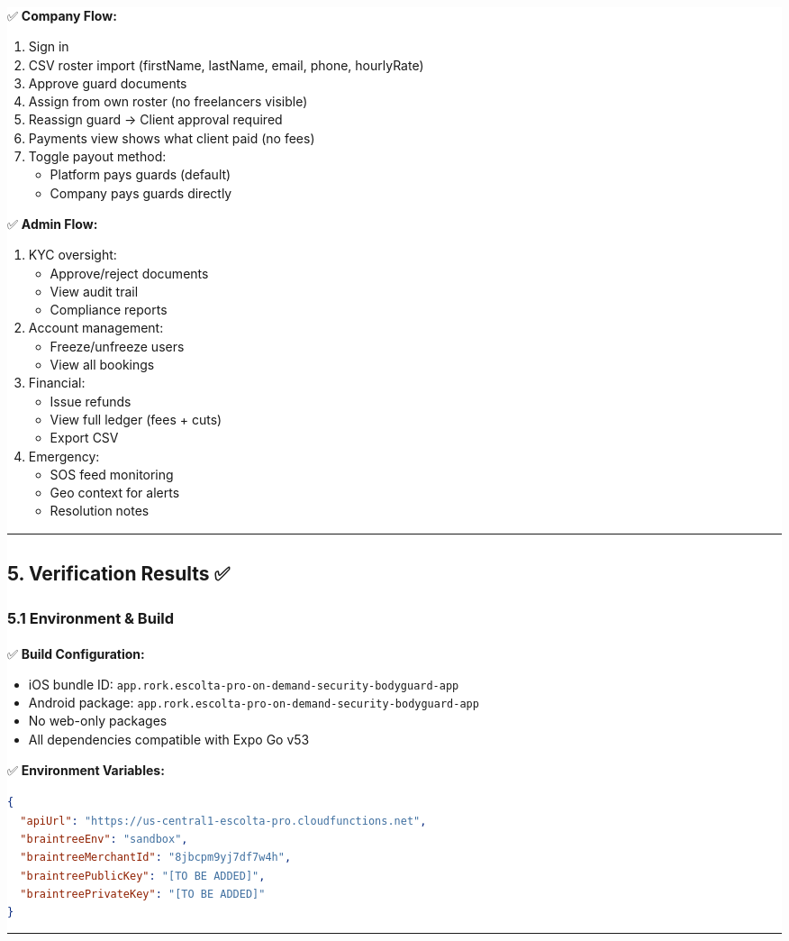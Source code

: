 ✅ **Company Flow:**
1. Sign in
2. CSV roster import (firstName, lastName, email, phone, hourlyRate)
3. Approve guard documents
4. Assign from own roster (no freelancers visible)
5. Reassign guard → Client approval required
6. Payments view shows what client paid (no fees)
7. Toggle payout method:
   - Platform pays guards (default)
   - Company pays guards directly

✅ **Admin Flow:**
1. KYC oversight:
   - Approve/reject documents
   - View audit trail
   - Compliance reports
2. Account management:
   - Freeze/unfreeze users
   - View all bookings
3. Financial:
   - Issue refunds
   - View full ledger (fees + cuts)
   - Export CSV
4. Emergency:
   - SOS feed monitoring
   - Geo context for alerts
   - Resolution notes

---

## 5. Verification Results ✅

### 5.1 Environment & Build

✅ **Build Configuration:**
- iOS bundle ID: `app.rork.escolta-pro-on-demand-security-bodyguard-app`
- Android package: `app.rork.escolta-pro-on-demand-security-bodyguard-app`
- No web-only packages
- All dependencies compatible with Expo Go v53

✅ **Environment Variables:**
```json
{
  "apiUrl": "https://us-central1-escolta-pro.cloudfunctions.net",
  "braintreeEnv": "sandbox",
  "braintreeMerchantId": "8jbcpm9yj7df7w4h",
  "braintreePublicKey": "[TO BE ADDED]",
  "braintreePrivateKey": "[TO BE ADDED]"
}
```

---
